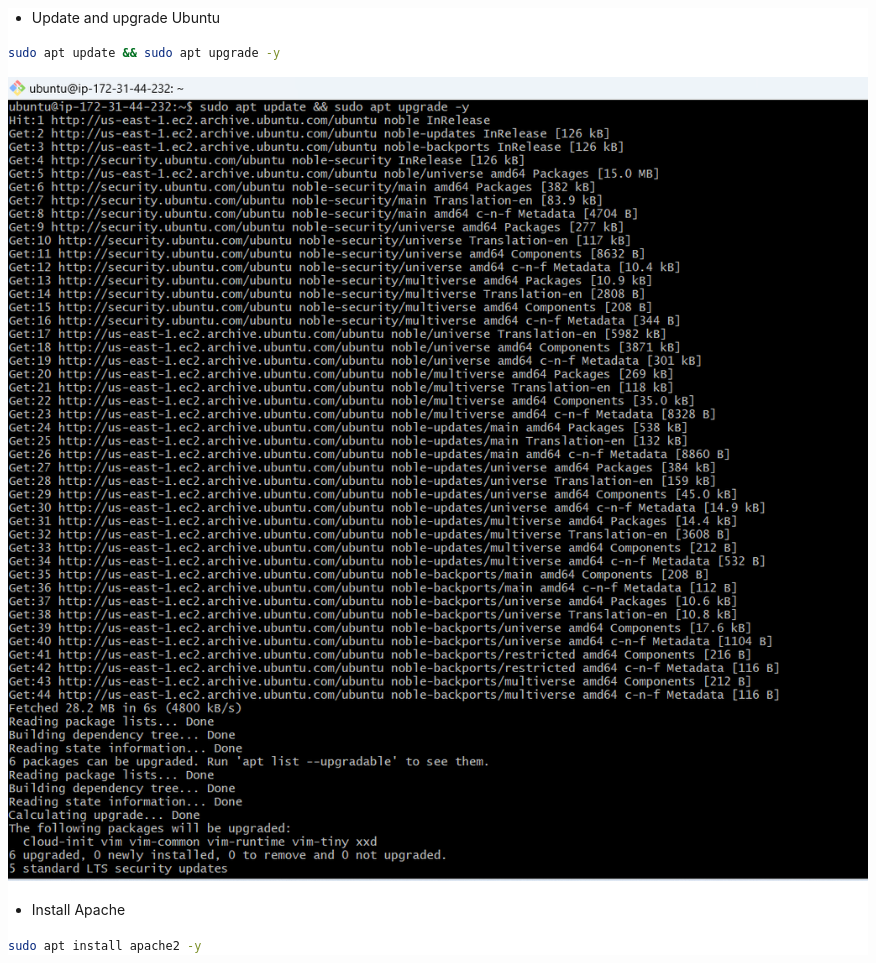 - Update and upgrade Ubuntu

```bash
sudo apt update && sudo apt upgrade -y
```
![update ubuntu](./images/4.png)

- Install Apache

```bash
sudo apt install apache2 -y
```